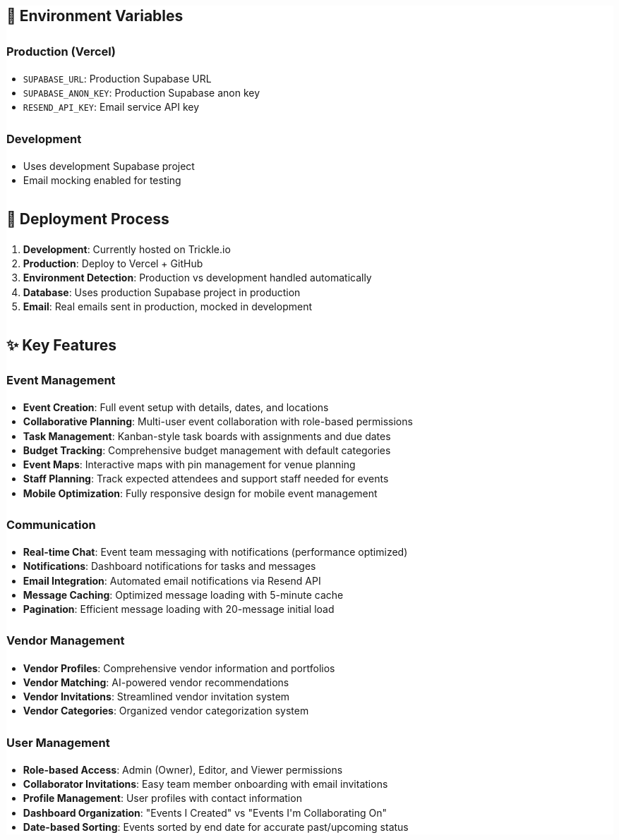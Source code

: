 ## 🔐 Environment Variables

### Production (Vercel)
- `SUPABASE_URL`: Production Supabase URL
- `SUPABASE_ANON_KEY`: Production Supabase anon key
- `RESEND_API_KEY`: Email service API key

### Development
- Uses development Supabase project
- Email mocking enabled for testing

## 🚀 Deployment Process

1. **Development**: Currently hosted on Trickle.io
2. **Production**: Deploy to Vercel + GitHub
3. **Environment Detection**: Production vs development handled automatically
4. **Database**: Uses production Supabase project in production
5. **Email**: Real emails sent in production, mocked in development

## ✨ Key Features

### Event Management
- **Event Creation**: Full event setup with details, dates, and locations
- **Collaborative Planning**: Multi-user event collaboration with role-based permissions
- **Task Management**: Kanban-style task boards with assignments and due dates
- **Budget Tracking**: Comprehensive budget management with default categories
- **Event Maps**: Interactive maps with pin management for venue planning
- **Staff Planning**: Track expected attendees and support staff needed for events
- **Mobile Optimization**: Fully responsive design for mobile event management

### Communication
- **Real-time Chat**: Event team messaging with notifications (performance optimized)
- **Notifications**: Dashboard notifications for tasks and messages
- **Email Integration**: Automated email notifications via Resend API
- **Message Caching**: Optimized message loading with 5-minute cache
- **Pagination**: Efficient message loading with 20-message initial load

### Vendor Management
- **Vendor Profiles**: Comprehensive vendor information and portfolios
- **Vendor Matching**: AI-powered vendor recommendations
- **Vendor Invitations**: Streamlined vendor invitation system
- **Vendor Categories**: Organized vendor categorization system

### User Management
- **Role-based Access**: Admin (Owner), Editor, and Viewer permissions
- **Collaborator Invitations**: Easy team member onboarding with email invitations
- **Profile Management**: User profiles with contact information
- **Dashboard Organization**: "Events I Created" vs "Events I'm Collaborating On"
- **Date-based Sorting**: Events sorted by end date for accurate past/upcoming status
